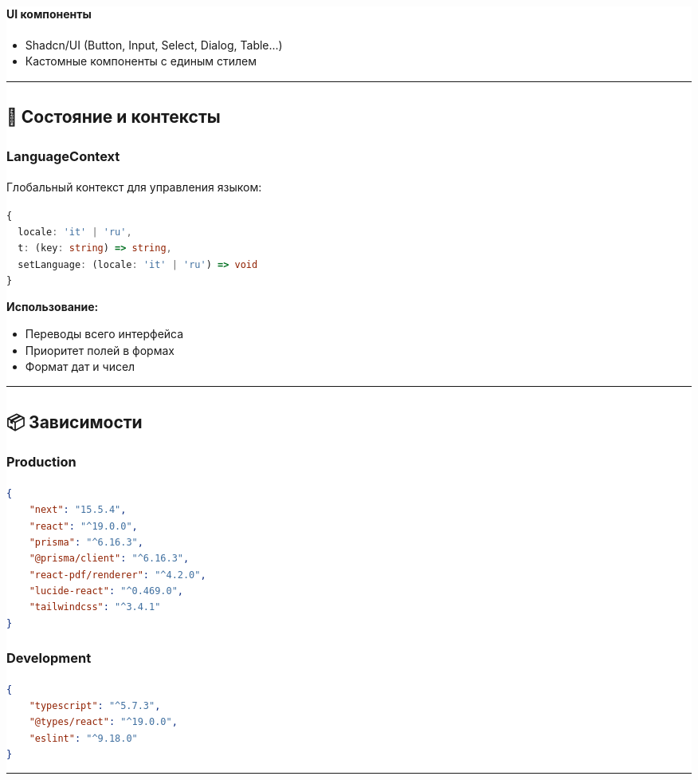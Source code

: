 #### UI компоненты

- Shadcn/UI (Button, Input, Select, Dialog, Table...)
- Кастомные компоненты с единым стилем

---

## 🔄 Состояние и контексты

### LanguageContext

Глобальный контекст для управления языком:

```typescript
{
  locale: 'it' | 'ru',
  t: (key: string) => string,
  setLanguage: (locale: 'it' | 'ru') => void
}
```

**Использование:**

- Переводы всего интерфейса
- Приоритет полей в формах
- Формат дат и чисел

---

## 📦 Зависимости

### Production

```json
{
	"next": "15.5.4",
	"react": "^19.0.0",
	"prisma": "^6.16.3",
	"@prisma/client": "^6.16.3",
	"react-pdf/renderer": "^4.2.0",
	"lucide-react": "^0.469.0",
	"tailwindcss": "^3.4.1"
}
```

### Development

```json
{
	"typescript": "^5.7.3",
	"@types/react": "^19.0.0",
	"eslint": "^9.18.0"
}
```

---